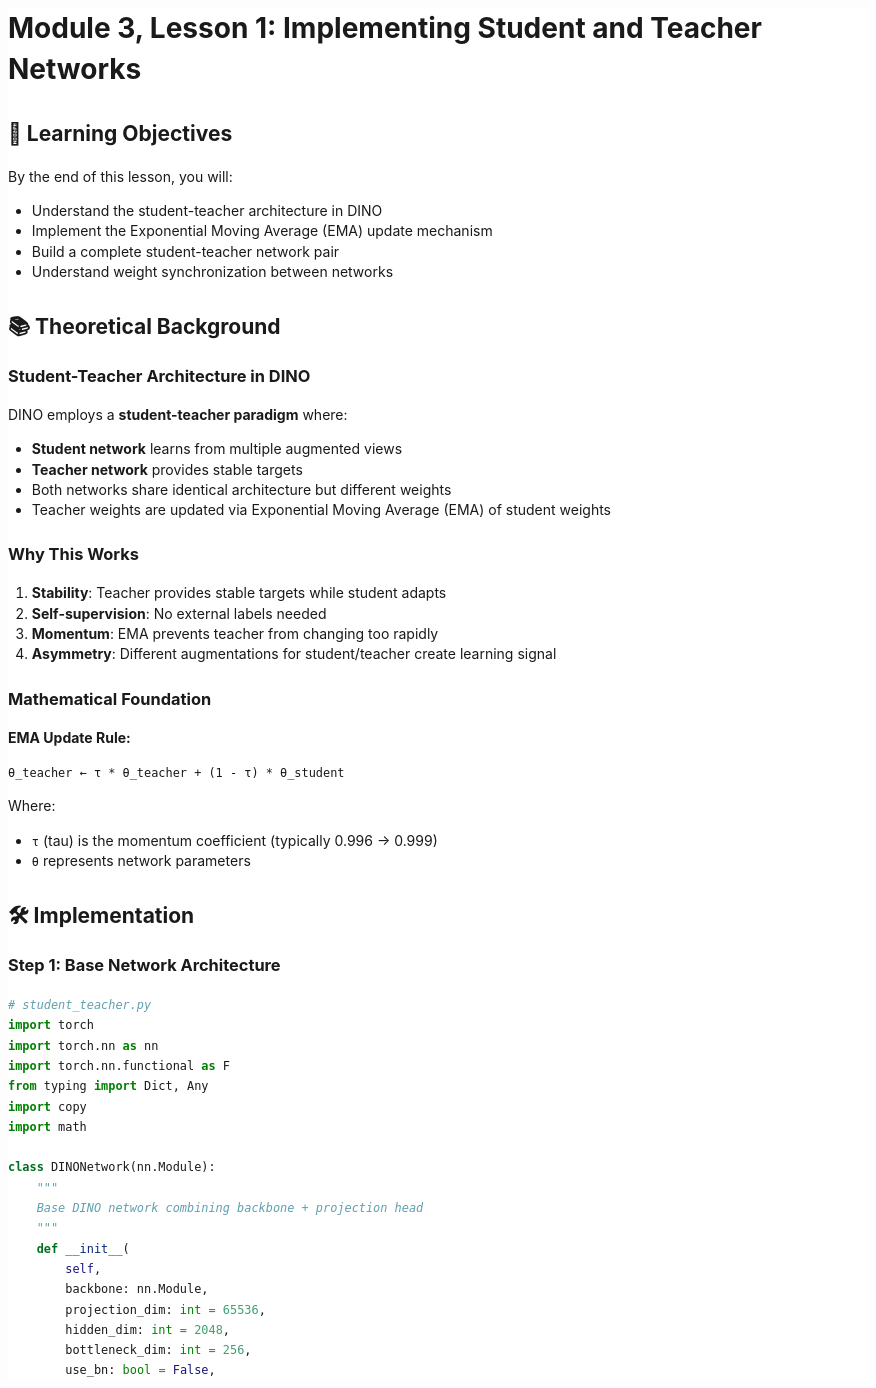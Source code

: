 # Module 3, Lesson 1: Implementing Student and Teacher Networks

## 🎯 Learning Objectives
By the end of this lesson, you will:
- Understand the student-teacher architecture in DINO
- Implement the Exponential Moving Average (EMA) update mechanism
- Build a complete student-teacher network pair
- Understand weight synchronization between networks

## 📚 Theoretical Background

### Student-Teacher Architecture in DINO

DINO employs a **student-teacher paradigm** where:
- **Student network** learns from multiple augmented views
- **Teacher network** provides stable targets
- Both networks share identical architecture but different weights
- Teacher weights are updated via Exponential Moving Average (EMA) of student weights

### Why This Works

1. **Stability**: Teacher provides stable targets while student adapts
2. **Self-supervision**: No external labels needed
3. **Momentum**: EMA prevents teacher from changing too rapidly
4. **Asymmetry**: Different augmentations for student/teacher create learning signal

### Mathematical Foundation

**EMA Update Rule:**
```
θ_teacher ← τ * θ_teacher + (1 - τ) * θ_student
```

Where:
- `τ` (tau) is the momentum coefficient (typically 0.996 → 0.999)
- `θ` represents network parameters

## 🛠️ Implementation

### Step 1: Base Network Architecture

```python
# student_teacher.py
import torch
import torch.nn as nn
import torch.nn.functional as F
from typing import Dict, Any
import copy
import math

class DINONetwork(nn.Module):
    """
    Base DINO network combining backbone + projection head
    """
    def __init__(
        self,
        backbone: nn.Module,
        projection_dim: int = 65536,
        hidden_dim: int = 2048,
        bottleneck_dim: int = 256,
        use_bn: bool = False,
```